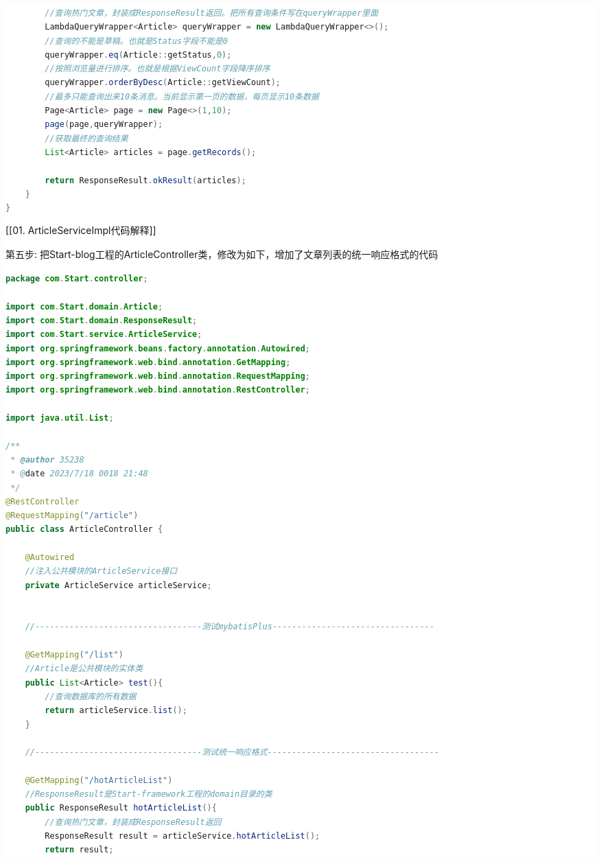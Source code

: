 ```java
        //查询热门文章，封装成ResponseResult返回。把所有查询条件写在queryWrapper里面
        LambdaQueryWrapper<Article> queryWrapper = new LambdaQueryWrapper<>();
        //查询的不能是草稿。也就是Status字段不能是0
        queryWrapper.eq(Article::getStatus,0);
        //按照浏览量进行排序。也就是根据ViewCount字段降序排序
        queryWrapper.orderByDesc(Article::getViewCount);
        //最多只能查询出来10条消息。当前显示第一页的数据，每页显示10条数据
        Page<Article> page = new Page<>(1,10);
        page(page,queryWrapper);
        //获取最终的查询结果
        List<Article> articles = page.getRecords();
        
        return ResponseResult.okResult(articles);
    }
}
```
[[01. ArticleServiceImpl代码解释]]


第五步: 把Start-blog工程的ArticleController类，修改为如下，增加了文章列表的统一响应格式的代码

```java
package com.Start.controller;

import com.Start.domain.Article;
import com.Start.domain.ResponseResult;
import com.Start.service.ArticleService;
import org.springframework.beans.factory.annotation.Autowired;
import org.springframework.web.bind.annotation.GetMapping;
import org.springframework.web.bind.annotation.RequestMapping;
import org.springframework.web.bind.annotation.RestController;

import java.util.List;

/**
 * @author 35238
 * @date 2023/7/18 0018 21:48
 */
@RestController
@RequestMapping("/article")
public class ArticleController {

    @Autowired
    //注入公共模块的ArticleService接口
    private ArticleService articleService;


    //----------------------------------测试mybatisPlus---------------------------------

    @GetMapping("/list")
    //Article是公共模块的实体类
    public List<Article> test(){
        //查询数据库的所有数据
        return articleService.list();
    }

    //----------------------------------测试统一响应格式-----------------------------------

    @GetMapping("/hotArticleList")
    //ResponseResult是Start-framework工程的domain目录的类
    public ResponseResult hotArticleList(){
        //查询热门文章，封装成ResponseResult返回
        ResponseResult result = articleService.hotArticleList();
        return result;
```
